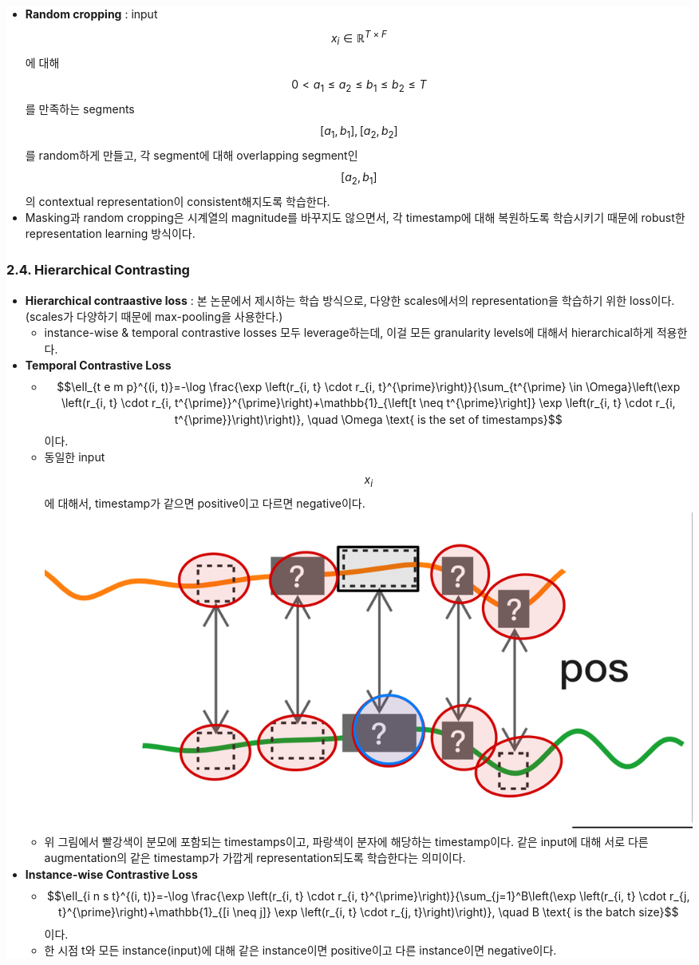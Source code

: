   - **Random cropping** : input $$x_i \in \mathbb R^{T \times F}$$에 대해 $$0 < a_1 \le a_2 \le b_1 \le b_2 \le T$$를 만족하는 segments $$[a_1, b_1], [a_2, b_2]$$를 random하게 만들고, 각 segment에 대해 overlapping segment인 $$[a_2, b_1]$$의 contextual representation이 consistent해지도록 학습한다.
  - Masking과 random cropping은 시계열의 magnitude를 바꾸지도 않으면서, 각 timestamp에 대해 복원하도록 학습시키기 때문에 robust한 representation learning 방식이다.

### 2.4. Hierarchical Contrasting
- **Hierarchical contraastive loss** : 본 논문에서 제시하는 학습 방식으로, 다양한 scales에서의 representation을 학습하기 위한 loss이다. (scales가 다양하기 때문에 max-pooling을 사용한다.)
  - instance-wise & temporal contrastive losses 모두 leverage하는데, 이걸 모든 granularity levels에 대해서 hierarchical하게 적용한다.
- **Temporal Contrastive Loss**
  - $$\ell_{t e m p}^{(i, t)}=-\log \frac{\exp \left(r_{i, t} \cdot r_{i, t}^{\prime}\right)}{\sum_{t^{\prime} \in \Omega}\left(\exp \left(r_{i, t} \cdot r_{i, t^{\prime}}^{\prime}\right)+\mathbb{1}_{\left[t \neq t^{\prime}\right]} \exp \left(r_{i, t} \cdot r_{i, t^{\prime}}\right)\right)}, \quad \Omega \text{ is the set of timestamps}$$이다.
  - 동일한 input $$x_i$$에 대해서, timestamp가 같으면 positive이고 다르면 negative이다.
  ![사진5](/assets/img/timeseries/ts2vec/myfig1.jpeg)
  - 위 그림에서 빨강색이 분모에 포함되는 timestamps이고, 파랑색이 분자에 해당하는 timestamp이다. 같은 input에 대해 서로 다른 augmentation의 같은 timestamp가 가깝게 representation되도록 학습한다는 의미이다.
- **Instance-wise Contrastive Loss**
  - $$\ell_{i n s t}^{(i, t)}=-\log \frac{\exp \left(r_{i, t} \cdot r_{i, t}^{\prime}\right)}{\sum_{j=1}^B\left(\exp \left(r_{i, t} \cdot r_{j, t}^{\prime}\right)+\mathbb{1}_{[i \neq j]} \exp \left(r_{i, t} \cdot r_{j, t}\right)\right)}, \quad B \text{ is the batch size}$$이다.
  - 한 시점 t와 모든 instance(input)에 대해 같은 instance이면 positive이고 다른 instance이면 negative이다.